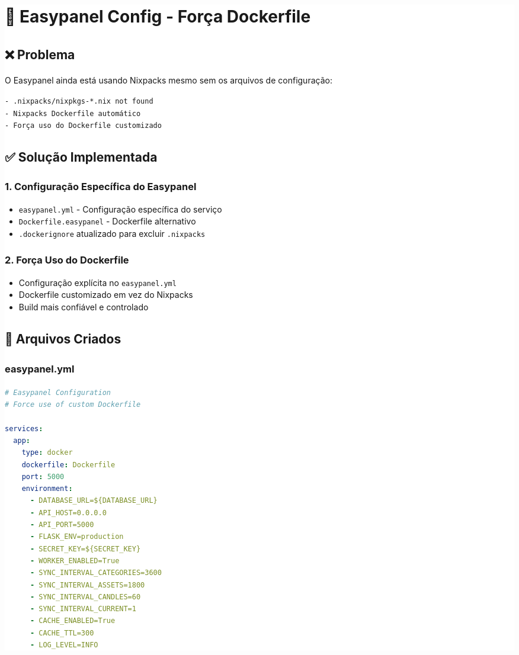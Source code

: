 # 🚀 Easypanel Config - Força Dockerfile

## ❌ Problema
O Easypanel ainda está usando Nixpacks mesmo sem os arquivos de configuração:
```
- .nixpacks/nixpkgs-*.nix not found
- Nixpacks Dockerfile automático
- Força uso do Dockerfile customizado
```

## ✅ Solução Implementada

### 1. **Configuração Específica do Easypanel**
- `easypanel.yml` - Configuração específica do serviço
- `Dockerfile.easypanel` - Dockerfile alternativo
- `.dockerignore` atualizado para excluir `.nixpacks`

### 2. **Força Uso do Dockerfile**
- Configuração explícita no `easypanel.yml`
- Dockerfile customizado em vez do Nixpacks
- Build mais confiável e controlado

## 📁 Arquivos Criados

### easypanel.yml
```yaml
# Easypanel Configuration
# Force use of custom Dockerfile

services:
  app:
    type: docker
    dockerfile: Dockerfile
    port: 5000
    environment:
      - DATABASE_URL=${DATABASE_URL}
      - API_HOST=0.0.0.0
      - API_PORT=5000
      - FLASK_ENV=production
      - SECRET_KEY=${SECRET_KEY}
      - WORKER_ENABLED=True
      - SYNC_INTERVAL_CATEGORIES=3600
      - SYNC_INTERVAL_ASSETS=1800
      - SYNC_INTERVAL_CANDLES=60
      - SYNC_INTERVAL_CURRENT=1
      - CACHE_ENABLED=True
      - CACHE_TTL=300
      - LOG_LEVEL=INFO
```
